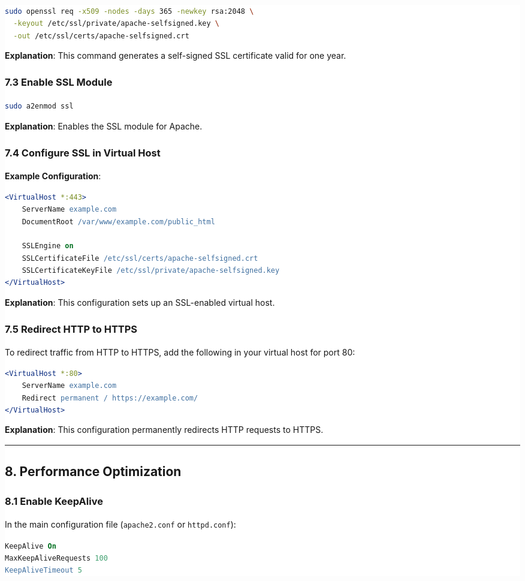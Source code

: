 ```bash
sudo openssl req -x509 -nodes -days 365 -newkey rsa:2048 \
  -keyout /etc/ssl/private/apache-selfsigned.key \
  -out /etc/ssl/certs/apache-selfsigned.crt
```

**Explanation**: This command generates a self-signed SSL certificate valid for one year.

### 7.3 Enable SSL Module

```bash
sudo a2enmod ssl
```

**Explanation**: Enables the SSL module for Apache.

### 7.4 Configure SSL in Virtual Host

**Example Configuration**:
```apache
<VirtualHost *:443>
    ServerName example.com
    DocumentRoot /var/www/example.com/public_html

    SSLEngine on
    SSLCertificateFile /etc/ssl/certs/apache-selfsigned.crt
    SSLCertificateKeyFile /etc/ssl/private/apache-selfsigned.key
</VirtualHost>
```

**Explanation**: This configuration sets up an SSL-enabled virtual host.

### 7.5 Redirect HTTP to HTTPS

To redirect traffic from HTTP to HTTPS, add the following in your virtual host for port 80:

```apache
<VirtualHost *:80>
    ServerName example.com
    Redirect permanent / https://example.com/
</VirtualHost>
```

**Explanation**: This configuration permanently redirects HTTP requests to HTTPS.

---

## **8. Performance Optimization**

### 8.1 Enable KeepAlive

In the main configuration file (`apache2.conf` or `httpd.conf`):

```apache
KeepAlive On
MaxKeepAliveRequests 100
KeepAliveTimeout 5
```
